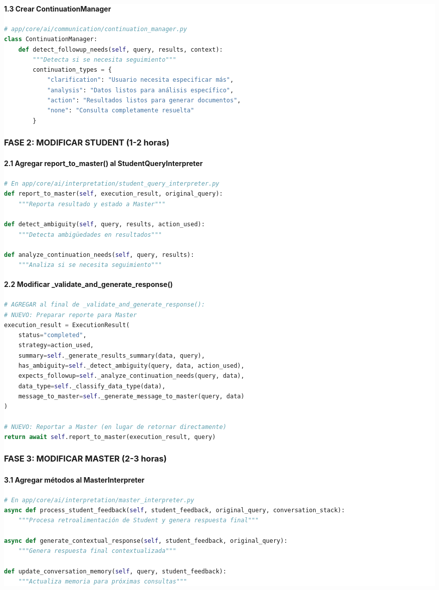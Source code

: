 #### **1.3 Crear ContinuationManager**
```python
# app/core/ai/communication/continuation_manager.py
class ContinuationManager:
    def detect_followup_needs(self, query, results, context):
        """Detecta si se necesita seguimiento"""
        continuation_types = {
            "clarification": "Usuario necesita especificar más",
            "analysis": "Datos listos para análisis específico",
            "action": "Resultados listos para generar documentos",
            "none": "Consulta completamente resuelta"
        }
```

### **FASE 2: MODIFICAR STUDENT (1-2 horas)**

#### **2.1 Agregar report_to_master() al StudentQueryInterpreter**
```python
# En app/core/ai/interpretation/student_query_interpreter.py
def report_to_master(self, execution_result, original_query):
    """Reporta resultado y estado a Master"""
    
def detect_ambiguity(self, query, results, action_used):
    """Detecta ambigüedades en resultados"""
    
def analyze_continuation_needs(self, query, results):
    """Analiza si se necesita seguimiento"""
```

#### **2.2 Modificar _validate_and_generate_response()**
```python
# AGREGAR al final de _validate_and_generate_response():
# NUEVO: Preparar reporte para Master
execution_result = ExecutionResult(
    status="completed",
    strategy=action_used,
    summary=self._generate_results_summary(data, query),
    has_ambiguity=self._detect_ambiguity(query, data, action_used),
    expects_followup=self._analyze_continuation_needs(query, data),
    data_type=self._classify_data_type(data),
    message_to_master=self._generate_message_to_master(query, data)
)

# NUEVO: Reportar a Master (en lugar de retornar directamente)
return await self.report_to_master(execution_result, query)
```

### **FASE 3: MODIFICAR MASTER (2-3 horas)**

#### **3.1 Agregar métodos al MasterInterpreter**
```python
# En app/core/ai/interpretation/master_interpreter.py
async def process_student_feedback(self, student_feedback, original_query, conversation_stack):
    """Procesa retroalimentación de Student y genera respuesta final"""

async def generate_contextual_response(self, student_feedback, original_query):
    """Genera respuesta final contextualizada"""

def update_conversation_memory(self, query, student_feedback):
    """Actualiza memoria para próximas consultas"""
```
